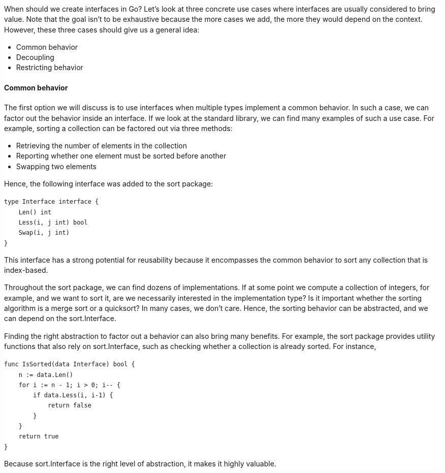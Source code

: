 When should we create interfaces in Go? Let’s look at three concrete use cases where interfaces are usually considered to bring value. Note that the goal isn’t to be exhaustive because the more cases we add, the more they would depend on the context. However, these three cases should give us a general idea:

- Common behavior
- Decoupling
- Restricting behavior

#### Common behavior

The first option we will discuss is to use interfaces when multiple types implement a common behavior. In such a case, we can factor out the behavior inside an interface. If we look at the standard library, we can find many examples of such a use case. For example, sorting a collection can be factored out via three methods:

- Retrieving the number of elements in the collection
- Reporting whether one element must be sorted before another
- Swapping two elements

Hence, the following interface was added to the sort package:

```
type Interface interface {
    Len() int
    Less(i, j int) bool
    Swap(i, j int)
}
```

This interface has a strong potential for reusability because it encompasses the common behavior to sort any collection that is index-based.

Throughout the sort package, we can find dozens of implementations. If at some point we compute a collection of integers, for example, and we want to sort it, are we necessarily interested in the implementation type? Is it important whether the sorting algorithm is a merge sort or a quicksort? In many cases, we don’t care. Hence, the sorting behavior can be abstracted, and we can depend on the sort.Interface.

Finding the right abstraction to factor out a behavior can also bring many benefits. For example, the sort package provides utility functions that also rely on sort.Interface, such as checking whether a collection is already sorted. For instance,

```
func IsSorted(data Interface) bool {
    n := data.Len()
    for i := n - 1; i > 0; i-- {
        if data.Less(i, i-1) {
            return false
        }
    }
    return true
}
```

Because sort.Interface is the right level of abstraction, it makes it highly valuable.
